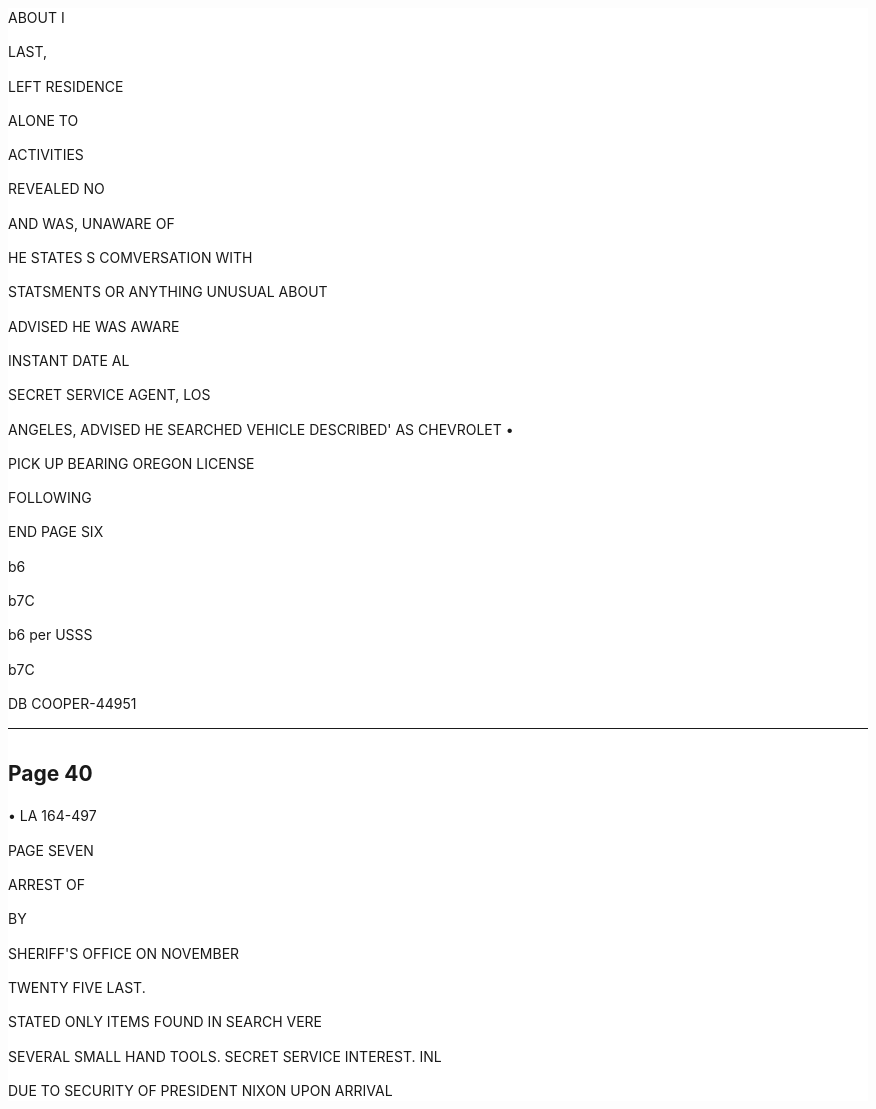 ABOUT I

LAST,

LEFT RESIDENCE

ALONE TO

ACTIVITIES

REVEALED NO

AND WAS, UNAWARE OF

HE STATES S COMVERSATION WITH

STATSMENTS OR ANYTHING UNUSUAL ABOUT

ADVISED HE WAS AWARE

INSTANT DATE AL

SECRET SERVICE AGENT, LOS

ANGELES, ADVISED HE SEARCHED VEHICLE DESCRIBED' AS CHEVROLET •

PICK UP BEARING OREGON LICENSE

FOLLOWING

END PAGE SIX

b6

b7C

b6 per USSS

b7C

DB COOPER-44951

---

## Page 40

• LA 164-497

PAGE SEVEN

ARREST OF

BY

SHERIFF'S OFFICE ON NOVEMBER

TWENTY FIVE LAST.

STATED ONLY ITEMS FOUND IN SEARCH VERE

SEVERAL SMALL HAND TOOLS. SECRET SERVICE INTEREST. INL

DUE TO SECURITY OF PRESIDENT NIXON UPON ARRIVAL
